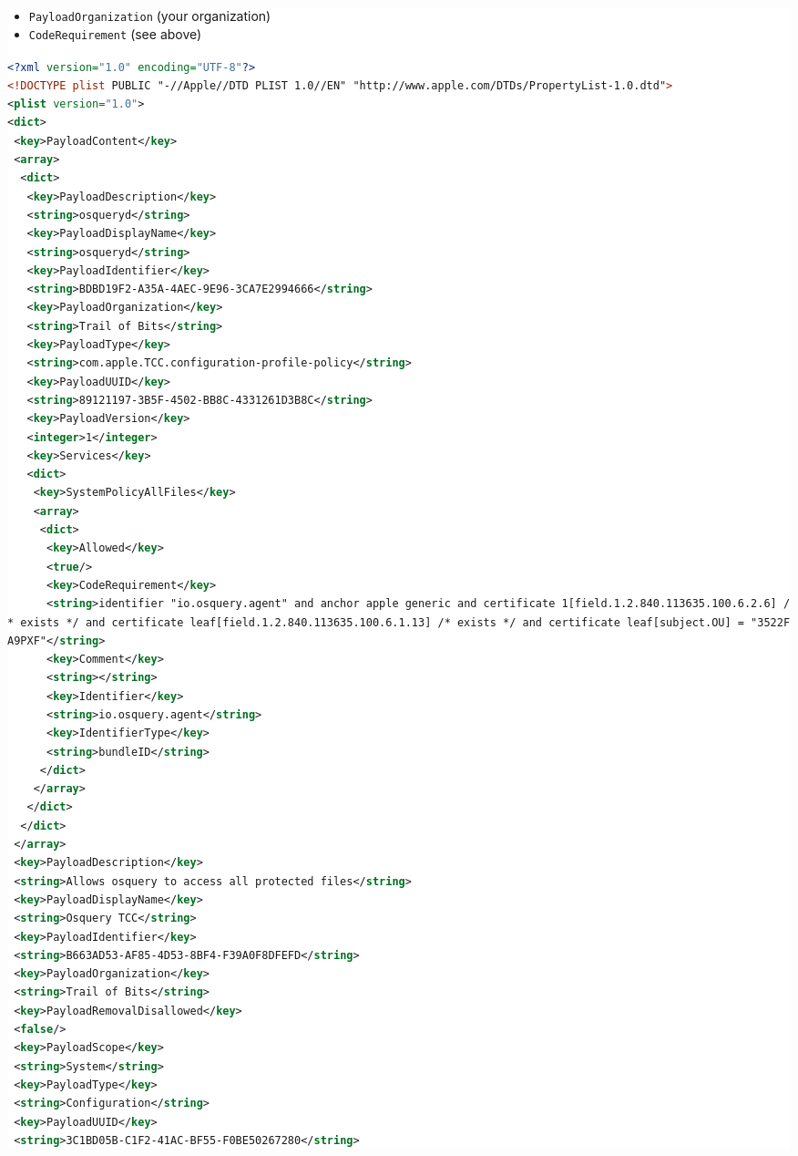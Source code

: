 - `PayloadOrganization` (your organization)
- `CodeRequirement` (see above)

```xml
<?xml version="1.0" encoding="UTF-8"?>
<!DOCTYPE plist PUBLIC "-//Apple//DTD PLIST 1.0//EN" "http://www.apple.com/DTDs/PropertyList-1.0.dtd">
<plist version="1.0">
<dict>
 <key>PayloadContent</key>
 <array>
  <dict>
   <key>PayloadDescription</key>
   <string>osqueryd</string>
   <key>PayloadDisplayName</key>
   <string>osqueryd</string>
   <key>PayloadIdentifier</key>
   <string>BDBD19F2-A35A-4AEC-9E96-3CA7E2994666</string>
   <key>PayloadOrganization</key>
   <string>Trail of Bits</string>
   <key>PayloadType</key>
   <string>com.apple.TCC.configuration-profile-policy</string>
   <key>PayloadUUID</key>
   <string>89121197-3B5F-4502-BB8C-4331261D3B8C</string>
   <key>PayloadVersion</key>
   <integer>1</integer>
   <key>Services</key>
   <dict>
    <key>SystemPolicyAllFiles</key>
    <array>
     <dict>
      <key>Allowed</key>
      <true/>
      <key>CodeRequirement</key>
      <string>identifier "io.osquery.agent" and anchor apple generic and certificate 1[field.1.2.840.113635.100.6.2.6] /* exists */ and certificate leaf[field.1.2.840.113635.100.6.1.13] /* exists */ and certificate leaf[subject.OU] = "3522FA9PXF"</string>
      <key>Comment</key>
      <string></string>
      <key>Identifier</key>
      <string>io.osquery.agent</string>
      <key>IdentifierType</key>
      <string>bundleID</string>
     </dict>
    </array>
   </dict>
  </dict>
 </array>
 <key>PayloadDescription</key>
 <string>Allows osquery to access all protected files</string>
 <key>PayloadDisplayName</key>
 <string>Osquery TCC</string>
 <key>PayloadIdentifier</key>
 <string>B663AD53-AF85-4D53-8BF4-F39A0F8DFEFD</string>
 <key>PayloadOrganization</key>
 <string>Trail of Bits</string>
 <key>PayloadRemovalDisallowed</key>
 <false/>
 <key>PayloadScope</key>
 <string>System</string>
 <key>PayloadType</key>
 <string>Configuration</string>
 <key>PayloadUUID</key>
 <string>3C1BD05B-C1F2-41AC-BF55-F0BE50267280</string>
```